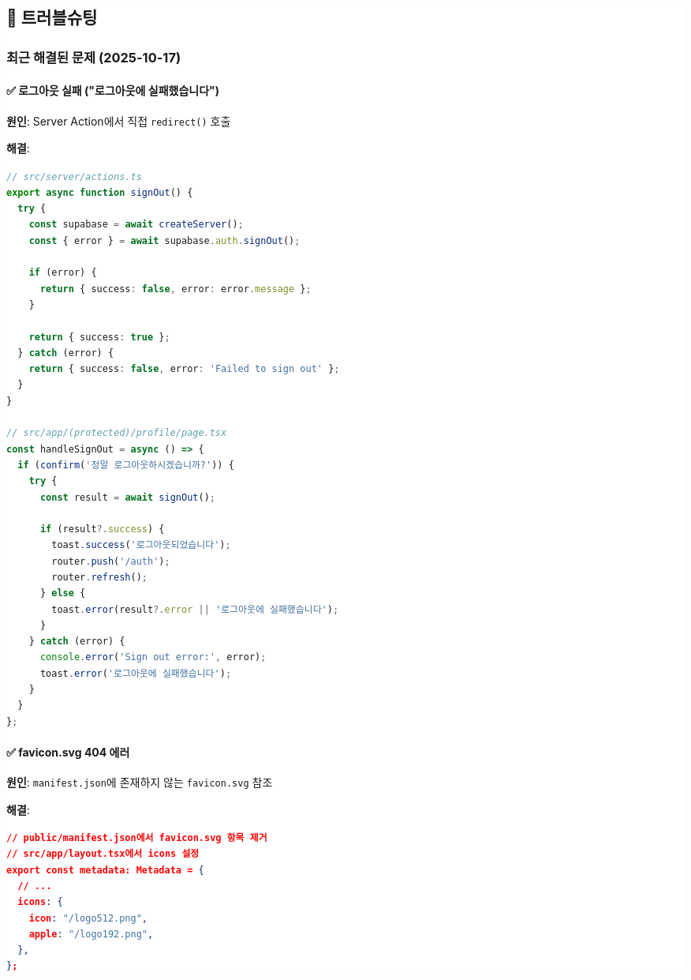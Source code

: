 
## 🐛 트러블슈팅

### 최근 해결된 문제 (2025-10-17)

#### ✅ 로그아웃 실패 ("로그아웃에 실패했습니다")
**원인**: Server Action에서 직접 `redirect()` 호출

**해결**:
```typescript
// src/server/actions.ts
export async function signOut() {
  try {
    const supabase = await createServer();
    const { error } = await supabase.auth.signOut();
    
    if (error) {
      return { success: false, error: error.message };
    }
    
    return { success: true };
  } catch (error) {
    return { success: false, error: 'Failed to sign out' };
  }
}

// src/app/(protected)/profile/page.tsx
const handleSignOut = async () => {
  if (confirm('정말 로그아웃하시겠습니까?')) {
    try {
      const result = await signOut();
      
      if (result?.success) {
        toast.success('로그아웃되었습니다');
        router.push('/auth');
        router.refresh();
      } else {
        toast.error(result?.error || '로그아웃에 실패했습니다');
      }
    } catch (error) {
      console.error('Sign out error:', error);
      toast.error('로그아웃에 실패했습니다');
    }
  }
};
```

#### ✅ favicon.svg 404 에러
**원인**: `manifest.json`에 존재하지 않는 `favicon.svg` 참조

**해결**:
```json
// public/manifest.json에서 favicon.svg 항목 제거
// src/app/layout.tsx에서 icons 설정
export const metadata: Metadata = {
  // ...
  icons: {
    icon: "/logo512.png",
    apple: "/logo192.png",
  },
};
```
